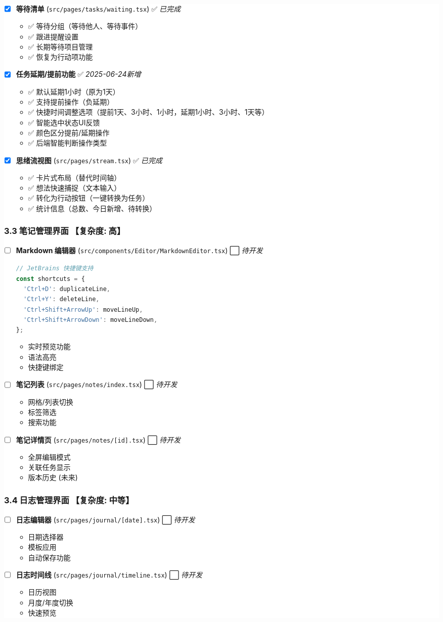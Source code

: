 - [x] **等待清单** (`src/pages/tasks/waiting.tsx`) ✅ *已完成*
  - ✅ 等待分组（等待他人、等待事件）
  - ✅ 跟进提醒设置
  - ✅ 长期等待项目管理
  - ✅ 恢复为行动项功能

- [x] **任务延期/提前功能** ✅ *2025-06-24新增*
  - ✅ 默认延期1小时（原为1天）
  - ✅ 支持提前操作（负延期）
  - ✅ 快捷时间调整选项（提前1天、3小时、1小时，延期1小时、3小时、1天等）
  - ✅ 智能选中状态UI反馈
  - ✅ 颜色区分提前/延期操作
  - ✅ 后端智能判断操作类型

- [x] **思绪流视图** (`src/pages/stream.tsx`) ✅ *已完成*
  - ✅ 卡片式布局（替代时间轴）
  - ✅ 想法快速捕捉（文本输入）
  - ✅ 转化为行动按钮（一键转换为任务）
  - ✅ 统计信息（总数、今日新增、待转换）

### 3.3 笔记管理界面 【复杂度: 高】
- [ ] **Markdown 编辑器** (`src/components/Editor/MarkdownEditor.tsx`) ⬜ *待开发*
  ```typescript
  // JetBrains 快捷键支持
  const shortcuts = {
    'Ctrl+D': duplicateLine,
    'Ctrl+Y': deleteLine,
    'Ctrl+Shift+ArrowUp': moveLineUp,
    'Ctrl+Shift+ArrowDown': moveLineDown,
  };
  ```
  - 实时预览功能
  - 语法高亮
  - 快捷键绑定

- [ ] **笔记列表** (`src/pages/notes/index.tsx`) ⬜ *待开发*
  - 网格/列表切换
  - 标签筛选
  - 搜索功能

- [ ] **笔记详情页** (`src/pages/notes/[id].tsx`) ⬜ *待开发*
  - 全屏编辑模式
  - 关联任务显示
  - 版本历史 (未来)

### 3.4 日志管理界面 【复杂度: 中等】
- [ ] **日志编辑器** (`src/pages/journal/[date].tsx`) ⬜ *待开发*
  - 日期选择器
  - 模板应用
  - 自动保存功能

- [ ] **日志时间线** (`src/pages/journal/timeline.tsx`) ⬜ *待开发*
  - 日历视图
  - 月度/年度切换
  - 快速预览
